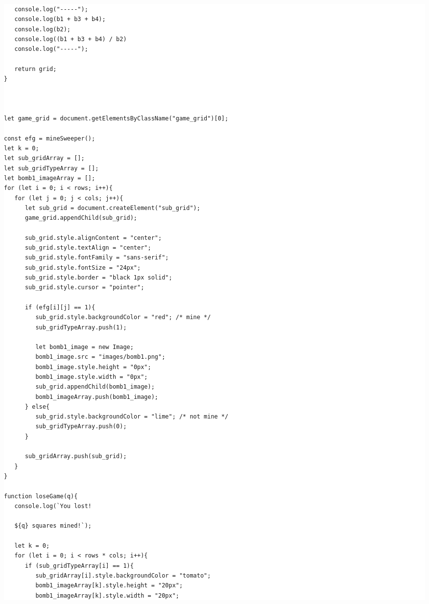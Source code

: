        console.log("-----");
       console.log(b1 + b3 + b4);
       console.log(b2);
       console.log((b1 + b3 + b4) / b2)
       console.log("-----");
    
       return grid;
    }
    
    
    
    let game_grid = document.getElementsByClassName("game_grid")[0];
    
    const efg = mineSweeper();
    let k = 0;
    let sub_gridArray = [];
    let sub_gridTypeArray = [];
    let bomb1_imageArray = [];
    for (let i = 0; i < rows; i++){
       for (let j = 0; j < cols; j++){
          let sub_grid = document.createElement("sub_grid");
          game_grid.appendChild(sub_grid);
    
          sub_grid.style.alignContent = "center";
          sub_grid.style.textAlign = "center";
          sub_grid.style.fontFamily = "sans-serif";
          sub_grid.style.fontSize = "24px";
          sub_grid.style.border = "black 1px solid";
          sub_grid.style.cursor = "pointer";
    
          if (efg[i][j] == 1){
             sub_grid.style.backgroundColor = "red"; /* mine */
             sub_gridTypeArray.push(1);
    
             let bomb1_image = new Image;
             bomb1_image.src = "images/bomb1.png";
             bomb1_image.style.height = "0px";
             bomb1_image.style.width = "0px";
             sub_grid.appendChild(bomb1_image);
             bomb1_imageArray.push(bomb1_image);
          } else{
             sub_grid.style.backgroundColor = "lime"; /* not mine */
             sub_gridTypeArray.push(0);
          }
    
          sub_gridArray.push(sub_grid);
       }
    }
    
    function loseGame(q){
       console.log(`You lost! 
       
       ${q} squares mined!`);
    
       let k = 0;
       for (let i = 0; i < rows * cols; i++){
          if (sub_gridTypeArray[i] == 1){
             sub_gridArray[i].style.backgroundColor = "tomato";
             bomb1_imageArray[k].style.height = "20px";
             bomb1_imageArray[k].style.width = "20px";
    